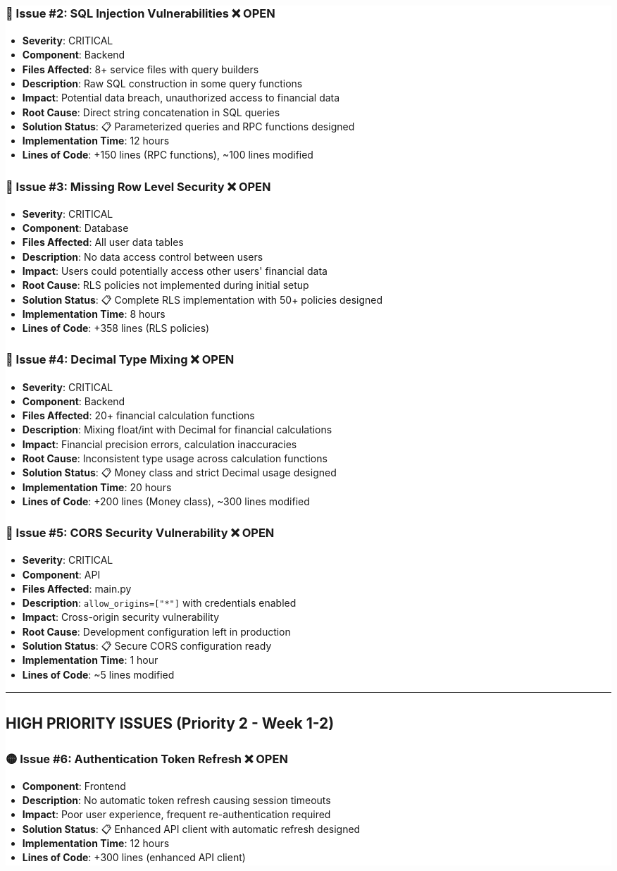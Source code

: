 ### 🔴 Issue #2: SQL Injection Vulnerabilities ❌ OPEN  
- **Severity**: CRITICAL
- **Component**: Backend
- **Files Affected**: 8+ service files with query builders
- **Description**: Raw SQL construction in some query functions
- **Impact**: Potential data breach, unauthorized access to financial data
- **Root Cause**: Direct string concatenation in SQL queries
- **Solution Status**: 📋 Parameterized queries and RPC functions designed
- **Implementation Time**: 12 hours
- **Lines of Code**: +150 lines (RPC functions), ~100 lines modified

### 🔴 Issue #3: Missing Row Level Security ❌ OPEN
- **Severity**: CRITICAL  
- **Component**: Database
- **Files Affected**: All user data tables
- **Description**: No data access control between users
- **Impact**: Users could potentially access other users' financial data
- **Root Cause**: RLS policies not implemented during initial setup
- **Solution Status**: 📋 Complete RLS implementation with 50+ policies designed
- **Implementation Time**: 8 hours
- **Lines of Code**: +358 lines (RLS policies)

### 🔴 Issue #4: Decimal Type Mixing ❌ OPEN
- **Severity**: CRITICAL
- **Component**: Backend  
- **Files Affected**: 20+ financial calculation functions
- **Description**: Mixing float/int with Decimal for financial calculations
- **Impact**: Financial precision errors, calculation inaccuracies
- **Root Cause**: Inconsistent type usage across calculation functions
- **Solution Status**: 📋 Money class and strict Decimal usage designed
- **Implementation Time**: 20 hours
- **Lines of Code**: +200 lines (Money class), ~300 lines modified

### 🔴 Issue #5: CORS Security Vulnerability ❌ OPEN
- **Severity**: CRITICAL
- **Component**: API
- **Files Affected**: main.py
- **Description**: `allow_origins=["*"]` with credentials enabled
- **Impact**: Cross-origin security vulnerability
- **Root Cause**: Development configuration left in production
- **Solution Status**: 📋 Secure CORS configuration ready
- **Implementation Time**: 1 hour  
- **Lines of Code**: ~5 lines modified

---

## HIGH PRIORITY ISSUES (Priority 2 - Week 1-2)

### 🟡 Issue #6: Authentication Token Refresh ❌ OPEN
- **Component**: Frontend
- **Description**: No automatic token refresh causing session timeouts
- **Impact**: Poor user experience, frequent re-authentication required
- **Solution Status**: 📋 Enhanced API client with automatic refresh designed
- **Implementation Time**: 12 hours
- **Lines of Code**: +300 lines (enhanced API client)
